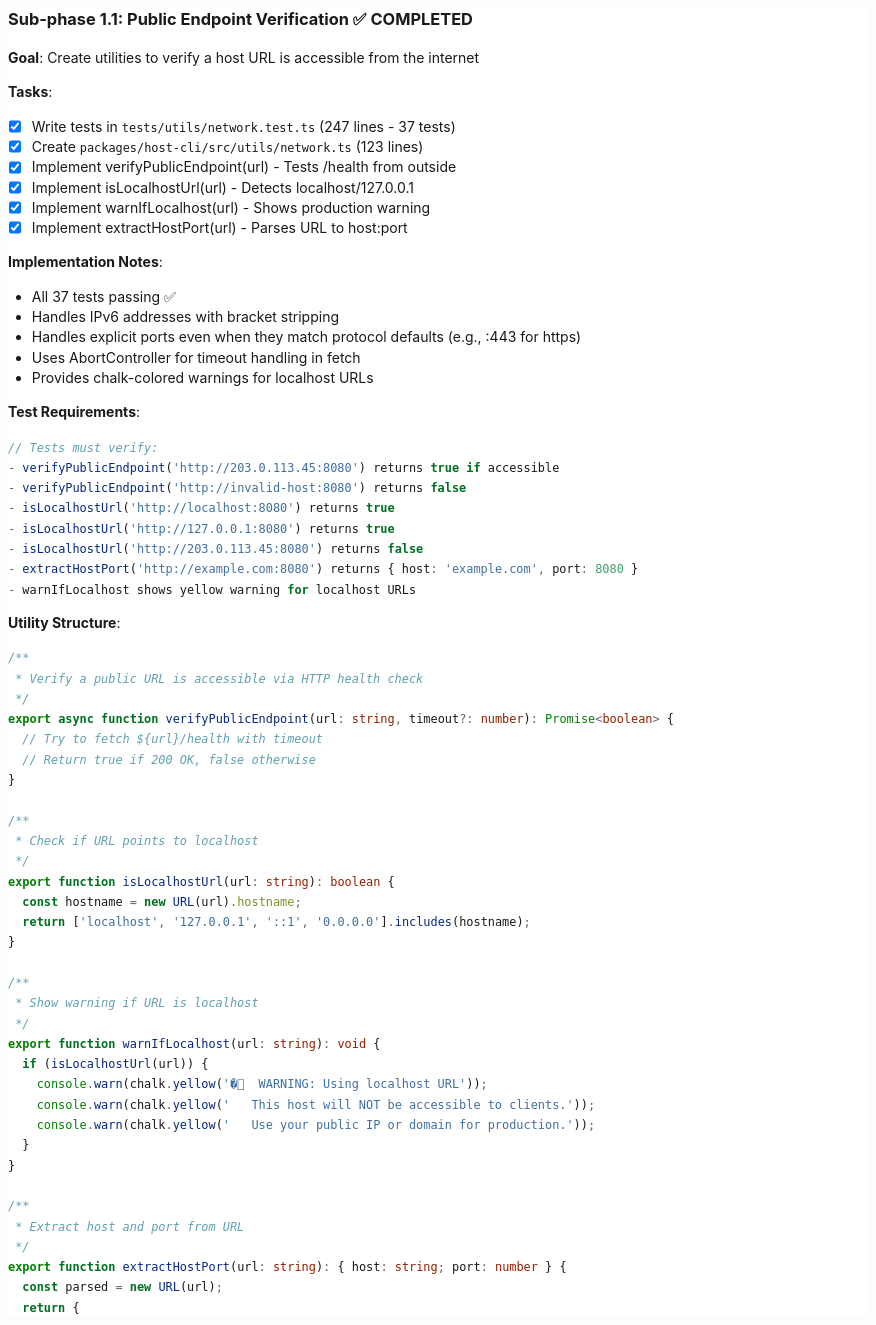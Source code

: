 ### Sub-phase 1.1: Public Endpoint Verification ✅ COMPLETED
**Goal**: Create utilities to verify a host URL is accessible from the internet

**Tasks**:
- [x] Write tests in `tests/utils/network.test.ts` (247 lines - 37 tests)
- [x] Create `packages/host-cli/src/utils/network.ts` (123 lines)
- [x] Implement verifyPublicEndpoint(url) - Tests /health from outside
- [x] Implement isLocalhostUrl(url) - Detects localhost/127.0.0.1
- [x] Implement warnIfLocalhost(url) - Shows production warning
- [x] Implement extractHostPort(url) - Parses URL to host:port

**Implementation Notes**:
- All 37 tests passing ✅
- Handles IPv6 addresses with bracket stripping
- Handles explicit ports even when they match protocol defaults (e.g., :443 for https)
- Uses AbortController for timeout handling in fetch
- Provides chalk-colored warnings for localhost URLs

**Test Requirements**:
```typescript
// Tests must verify:
- verifyPublicEndpoint('http://203.0.113.45:8080') returns true if accessible
- verifyPublicEndpoint('http://invalid-host:8080') returns false
- isLocalhostUrl('http://localhost:8080') returns true
- isLocalhostUrl('http://127.0.0.1:8080') returns true
- isLocalhostUrl('http://203.0.113.45:8080') returns false
- extractHostPort('http://example.com:8080') returns { host: 'example.com', port: 8080 }
- warnIfLocalhost shows yellow warning for localhost URLs
```

**Utility Structure**:
```typescript
/**
 * Verify a public URL is accessible via HTTP health check
 */
export async function verifyPublicEndpoint(url: string, timeout?: number): Promise<boolean> {
  // Try to fetch ${url}/health with timeout
  // Return true if 200 OK, false otherwise
}

/**
 * Check if URL points to localhost
 */
export function isLocalhostUrl(url: string): boolean {
  const hostname = new URL(url).hostname;
  return ['localhost', '127.0.0.1', '::1', '0.0.0.0'].includes(hostname);
}

/**
 * Show warning if URL is localhost
 */
export function warnIfLocalhost(url: string): void {
  if (isLocalhostUrl(url)) {
    console.warn(chalk.yellow('�  WARNING: Using localhost URL'));
    console.warn(chalk.yellow('   This host will NOT be accessible to clients.'));
    console.warn(chalk.yellow('   Use your public IP or domain for production.'));
  }
}

/**
 * Extract host and port from URL
 */
export function extractHostPort(url: string): { host: string; port: number } {
  const parsed = new URL(url);
  return {
```